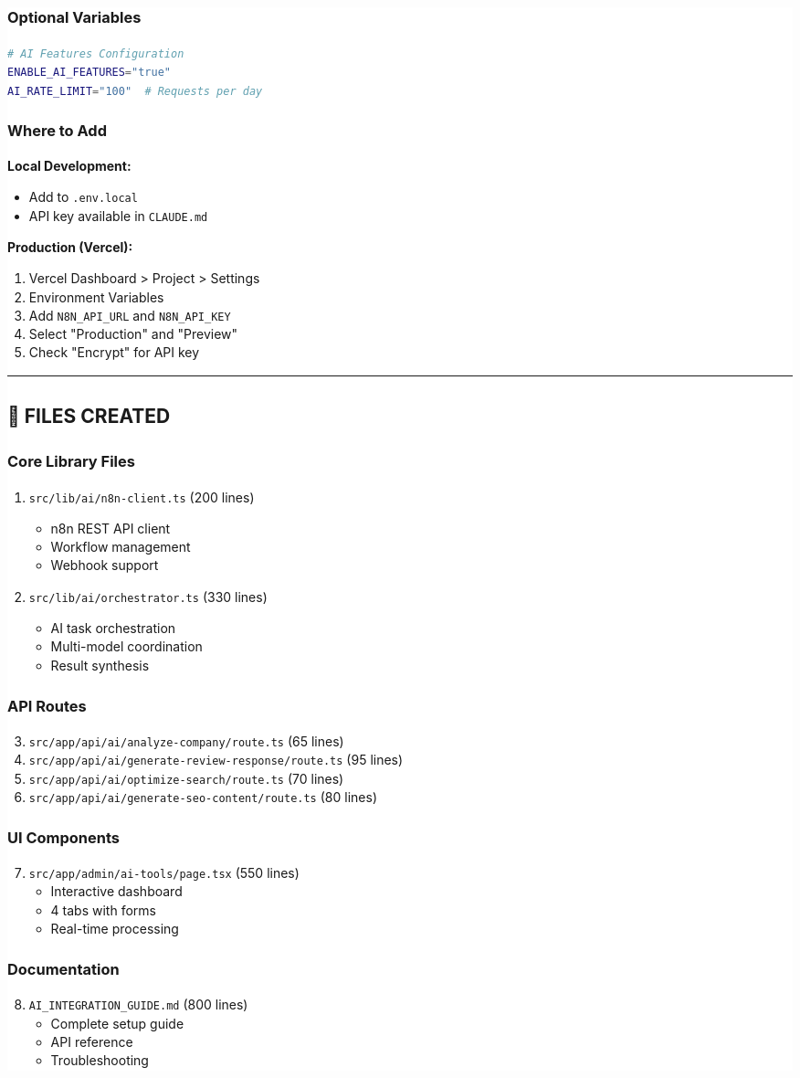 ### Optional Variables

```bash
# AI Features Configuration
ENABLE_AI_FEATURES="true"
AI_RATE_LIMIT="100"  # Requests per day
```

### Where to Add

**Local Development:**
- Add to `.env.local`
- API key available in `CLAUDE.md`

**Production (Vercel):**
1. Vercel Dashboard > Project > Settings
2. Environment Variables
3. Add `N8N_API_URL` and `N8N_API_KEY`
4. Select "Production" and "Preview"
5. Check "Encrypt" for API key

---

## 📁 FILES CREATED

### Core Library Files
1. `src/lib/ai/n8n-client.ts` (200 lines)
   - n8n REST API client
   - Workflow management
   - Webhook support

2. `src/lib/ai/orchestrator.ts` (330 lines)
   - AI task orchestration
   - Multi-model coordination
   - Result synthesis

### API Routes
3. `src/app/api/ai/analyze-company/route.ts` (65 lines)
4. `src/app/api/ai/generate-review-response/route.ts` (95 lines)
5. `src/app/api/ai/optimize-search/route.ts` (70 lines)
6. `src/app/api/ai/generate-seo-content/route.ts` (80 lines)

### UI Components
7. `src/app/admin/ai-tools/page.tsx` (550 lines)
   - Interactive dashboard
   - 4 tabs with forms
   - Real-time processing

### Documentation
8. `AI_INTEGRATION_GUIDE.md` (800 lines)
   - Complete setup guide
   - API reference
   - Troubleshooting
